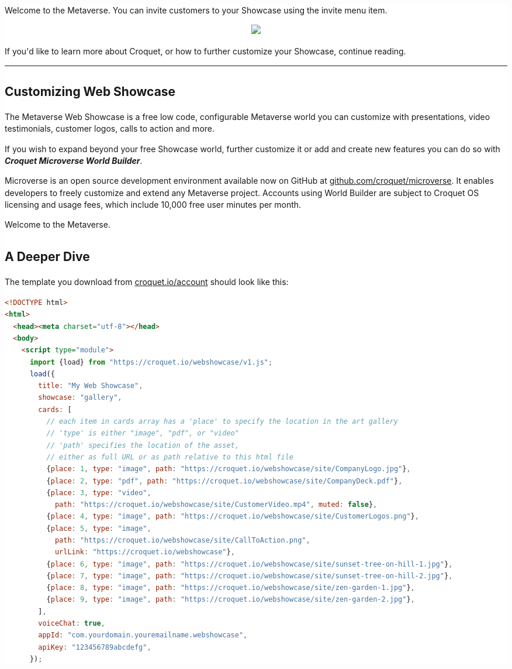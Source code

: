 Welcome to the Metaverse. You can invite customers to your Showcase using the invite menu item.

<p align="center">
<img src="./assets/WebShowcaseInvite.png" width="800"/>
</p>

If you'd like to learn more about Croquet, or how to further customize your Showcase, continue reading.

-----

## Customizing Web Showcase

The Metaverse Web Showcase is a free low code, configurable Metaverse world you can customize with presentations, video testimonials, customer logos, calls to action and more.

If you wish to expand beyond your free Showcase world, further customize it or add and create new features you can do so with ***Croquet Microverse World Builder***.

Microverse is an open source development environment available now on GitHub at [github.com/croquet/microverse](https://github.com/croquet/microverse). It enables developers to freely customize and extend any Metaverse project. Accounts using World Builder are subject to Croquet OS licensing and usage fees, which include 10,000 free user minutes per month.

Welcome to the Metaverse.

## A Deeper Dive

The template you download from [croquet.io/account](https://croquet.io/account/) should look like this:


```HTML
<!DOCTYPE html>
<html>
  <head><meta charset="utf-8"></head>
  <body>
    <script type="module">
      import {load} from "https://croquet.io/webshowcase/v1.js";
      load({
        title: "My Web Showcase",
        showcase: "gallery",
        cards: [
          // each item in cards array has a 'place' to specify the location in the art gallery
          // 'type' is either "image", "pdf", or "video"
          // 'path' specifies the location of the asset,
          // either as full URL or as path relative to this html file
          {place: 1, type: "image", path: "https://croquet.io/webshowcase/site/CompanyLogo.jpg"},
          {place: 2, type: "pdf", path: "https://croquet.io/webshowcase/site/CompanyDeck.pdf"},
          {place: 3, type: "video",
            path: "https://croquet.io/webshowcase/site/CustomerVideo.mp4", muted: false},
          {place: 4, type: "image", path: "https://croquet.io/webshowcase/site/CustomerLogos.png"},
          {place: 5, type: "image",
            path: "https://croquet.io/webshowcase/site/CallToAction.png",
            urlLink: "https://croquet.io/webshowcase"},
          {place: 6, type: "image", path: "https://croquet.io/webshowcase/site/sunset-tree-on-hill-1.jpg"},
          {place: 7, type: "image", path: "https://croquet.io/webshowcase/site/sunset-tree-on-hill-2.jpg"},
          {place: 8, type: "image", path: "https://croquet.io/webshowcase/site/zen-garden-1.jpg"},
          {place: 9, type: "image", path: "https://croquet.io/webshowcase/site/zen-garden-2.jpg"},
        ],
        voiceChat: true,
        appId: "com.yourdomain.youremailname.webshowcase",
        apiKey: "123456789abcdefg",
      });
```